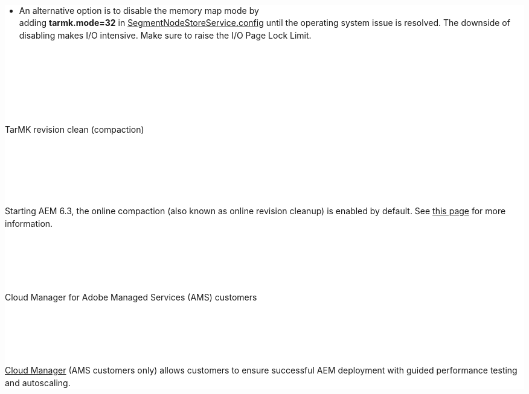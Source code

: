 - An alternative option is to disable the memory map mode by adding <b>tarmk.mode=32</b> in [SegmentNodeStoreService.config](https://helpx.adobe.com/experience-manager/6-4/sites/deploying/using/data-store-config.html#NodeStoreConfigurations) until the operating system issue is resolved. The downside of disabling makes I/O intensive. Make sure to raise the I/O Page Lock Limit.

<br><br><br><br> <br><br>TarMK revision clean (compaction)<br><br><br><br><br><br>


Starting AEM 6.3, the online compaction (also known as online revision cleanup) is enabled by default. See [this page](https://experienceleague.adobe.com/docs/experience-manager-65/deploying/deploying/revision-cleanup.html?lang=en) for more information.
<br><br><br><br> <br><br>Cloud Manager for Adobe Managed Services (AMS) customers<br><br><br><br> <br><br>
[Cloud Manager](https://helpx.adobe.com/experience-manager/cloud-manager/user-guide.html) (AMS customers only) allows customers to ensure successful AEM deployment with guided performance testing and autoscaling.
